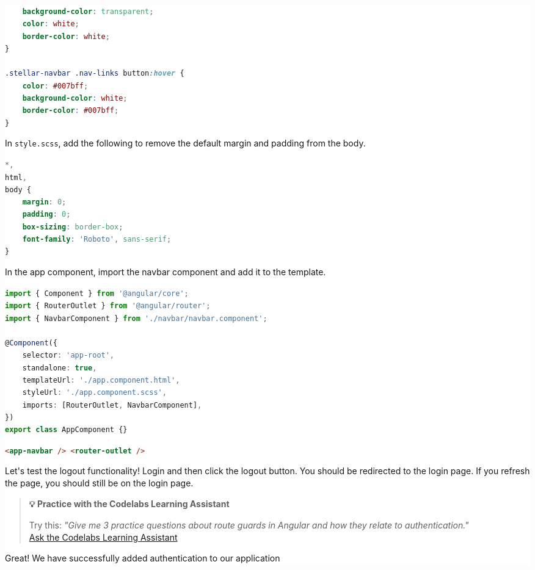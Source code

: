 ```scss
	background-color: transparent;
	color: white;
	border-color: white;
}

.stellar-navbar .nav-links button:hover {
	color: #007bff;
	background-color: white;
	border-color: #007bff;
}
```

In `style.scss`, add the following to remove the default margin and padding from the body.

```scss
*,
html,
body {
	margin: 0;
	padding: 0;
	box-sizing: border-box;
	font-family: 'Roboto', sans-serif;
}
```

In the app component, import the navbar component and add it to the template.

```typescript
import { Component } from '@angular/core';
import { RouterOutlet } from '@angular/router';
import { NavbarComponent } from './navbar/navbar.component';

@Component({
	selector: 'app-root',
	standalone: true,
	templateUrl: './app.component.html',
	styleUrl: './app.component.scss',
	imports: [RouterOutlet, NavbarComponent],
})
export class AppComponent {}
```

```html
<app-navbar /> <router-outlet />
```

Let's test the logout functionality! Login and then click the logout button. You should be redirected to the login page. If you refresh the page, you should still be on the login page.

>**💡 Practice with the Codelabs Learning Assistant**
>
>Try this: _"Give me 3 practice questions about route guards in Angular and how they relate to authentication."_  
>[Ask the Codelabs Learning Assistant](https://chatgpt.com/g/g-68484cbcb348819181c3f4137b0b7c49-codelabs-learning-assistant)

Great! We have successfully added authentication to our application
